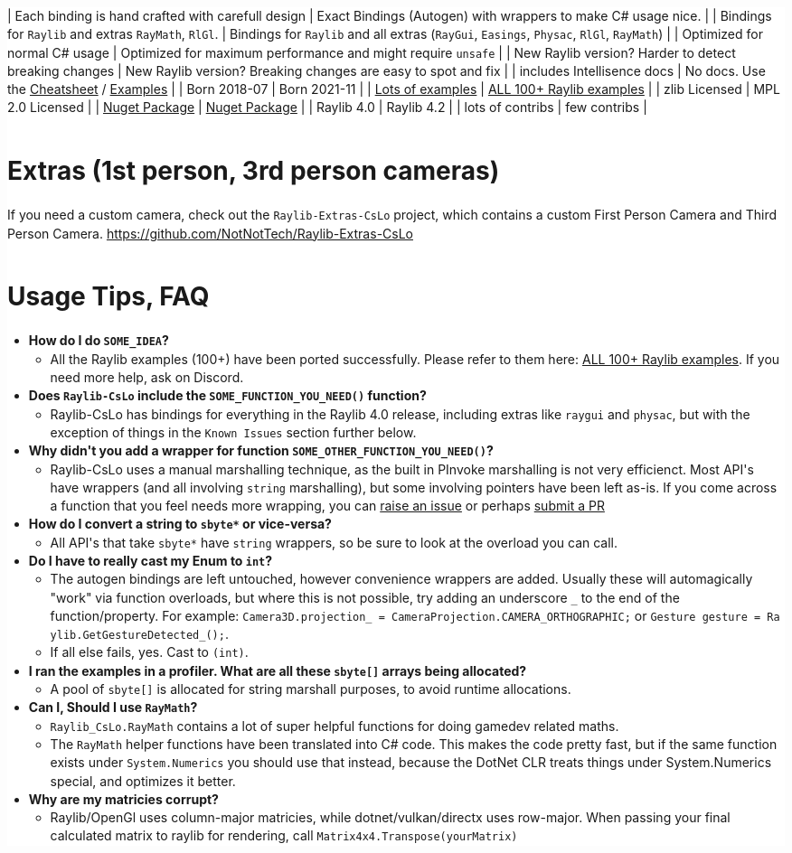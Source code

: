 | Each binding is hand crafted with carefull design                   | Exact Bindings (Autogen) with wrappers to make C# usage nice.                                                                                                                     |
| Bindings for `Raylib` and extras `RayMath`, `RlGl`.                 | Bindings for `Raylib` and all extras (`RayGui`, `Easings`, `Physac`, `RlGl`, `RayMath`)                                                                                           |
| Optimized for normal C# usage                                       | Optimized for maximum performance and might require `unsafe`                                                                                                                           |
| New Raylib version? Harder to detect breaking changes               | New Raylib version? Breaking changes are easy to spot and fix                                                                                                                     |
| includes Intellisence docs                                          | No docs.  Use the [Cheatsheet](https://www.raylib.com/cheatsheet/cheatsheet.html) /          [Examples](https://github.com/NotNotTech/Raylib-CsLo/tree/main/Raylib-CsLo.Examples) |
| Born 2018-07                                             | Born 2021-11                                                                                                                                              |
| [Lots of examples](https://github.com/ChrisDill/Raylib-cs-Examples) | [ALL 100+ Raylib examples](https://github.com/NotNotTech/Raylib-CsLo/tree/main/Raylib-CsLo.Examples)                                                                              |
| zlib Licensed                                                       | MPL 2.0 Licensed                                                                                                                                                          |
| [Nuget Package](https://www.nuget.org/packages/Raylib-cs/)          | [Nuget Package](https://www.nuget.org/packages/Raylib-CsLo)                                                                                                                       |
| Raylib 4.0                                                 | Raylib 4.2                                                                                                                                                                      |
| lots of contribs                                                    | few contribs                                                                                                                                                                |

# Extras (1st person, 3rd person cameras)

If you need a custom camera, check out the `Raylib-Extras-CsLo` project, which contains a custom First Person Camera and Third Person Camera.  <https://github.com/NotNotTech/Raylib-Extras-CsLo>

# Usage Tips, FAQ

- **How do I do `SOME_IDEA`?**
  - All the Raylib examples (100+) have been ported successfully.  Please refer to them here: [ALL 100+ Raylib examples](https://github.com/NotNotTech/Raylib-CsLo/tree/main/Raylib-CsLo.Examples).  If you need more help, ask on Discord.
- **Does `Raylib-CsLo` include the `SOME_FUNCTION_YOU_NEED()` function?**
  - Raylib-CsLo has bindings for everything in the Raylib 4.0 release, including extras like `raygui` and `physac`, but with the exception of things in the `Known Issues` section further below.
- **Why didn't you add a wrapper for function `SOME_OTHER_FUNCTION_YOU_NEED()`?**
  - Raylib-CsLo uses a manual marshalling technique, as the built in PInvoke marshalling is not very efficienct.  Most API's have wrappers (and all involving `string` marshalling), but some involving pointers have been left as-is.  If you come across a function that you feel needs more wrapping, you can [raise an issue](https://github.com/NotNotTech/Raylib-CsLo/issues) or perhaps [submit a PR](https://github.com/NotNotTech/Raylib-CsLo/pulls)
- **How do I convert a string to `sbyte*` or vice-versa?**
  - All API's that take `sbyte*` have `string` wrappers, so be sure to look at the overload you can call.
- **Do I have to really cast my Enum to `int`?**
  - The autogen bindings are left untouched, however convenience wrappers are added.  Usually these will automagically "work" via function overloads, but where this is not possible, try adding an underscore `_` to the end of the function/property.  For example:  `Camera3D.projection_ = CameraProjection.CAMERA_ORTHOGRAPHIC;` or `Gesture gesture = Raylib.GetGestureDetected_();`.
  - If all else fails, yes.  Cast to `(int)`.
- **I ran the examples in a profiler.   What are all these `sbyte[]` arrays being allocated?**
  - A pool of `sbyte[]` is allocated for string marshall purposes, to avoid runtime allocations.
- **Can I, Should I use `RayMath`?**
  - `Raylib_CsLo.RayMath` contains a lot of super helpful functions for doing gamedev related maths.
  - The `RayMath` helper functions have been translated into C# code.   This makes the code pretty fast, but if the same function exists under `System.Numerics` you should use that instead, because the DotNet CLR treats things under System.Numerics special, and optimizes it better.
- **Why are my matricies corrupt?**
  - Raylib/OpenGl uses column-major matricies, while dotnet/vulkan/directx uses row-major.  When passing your final calculated matrix to raylib for rendering, call `Matrix4x4.Transpose(yourMatrix)`
